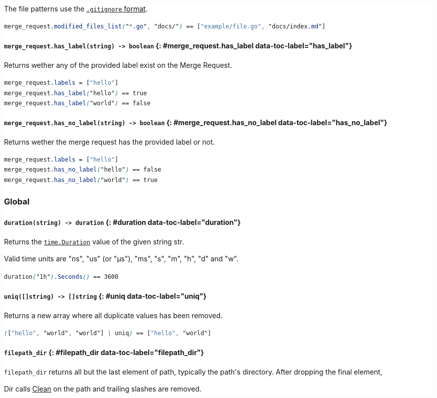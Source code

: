 The file patterns use the [`.gitignore` format](https://git-scm.com/docs/gitignore#_pattern_format).

```css
merge_request.modified_files_list("*.go", "docs/") == ["example/file.go", "docs/index.md"]
```

#### `merge_request.has_label(string) -> boolean` {: #merge_request.has_label data-toc-label="has_label"}

Returns wether any of the provided label exist on the Merge Request.

```css
merge_request.labels = ["hello"]
merge_request.has_label("hello") == true
merge_request.has_label("world") == false
```

#### `merge_request.has_no_label(string) -> boolean` {: #merge_request.has_no_label data-toc-label="has_no_label"}

Returns wether the merge request has the provided label or not.

```css
merge_request.labels = ["hello"]
merge_request.has_no_label("hello") == false
merge_request.has_no_label("world") == true
```

### Global

#### `duration(string) -> duration` {: #duration data-toc-label="duration"}

Returns the [`time.Duration`](https://pkg.go.dev/time#Duration) value of the given string str.

Valid time units are "ns", "us" (or "µs"), "ms", "s", "m", "h", "d" and "w".

```css
duration("1h").Seconds() == 3600
```

#### `uniq([]string) -> []string` {: #uniq data-toc-label="uniq"}

Returns a new array where all duplicate values has been removed.

```css
(["hello", "world", "world"] | uniq) == ["hello", "world"]
```

#### `filepath_dir` {: #filepath_dir data-toc-label="filepath_dir"}

`filepath_dir` returns all but the last element of path, typically the path's directory. After dropping the final element,

Dir calls [Clean](https://pkg.go.dev/path/filepath#Clean) on the path and trailing slashes are removed.
